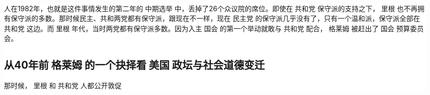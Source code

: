   </ok>
  人在1982年，也就是这件事情发生的第二年的
  <ok href="/term/7395">
   中期选举
  </ok>
  中，丢掉了26个众议院的席位。即使在
  <ok href="/term/2717">
   共和党
  </ok>
  保守派的支持之下，
  <ok href="/term/15015">
   里根
  </ok>
  也不再拥有保守派的多数。那时候民主、共和两党都有保守派，跟现在不一样，现在
  <ok href="/term/2718">
   民主党
  </ok>
  的保守派几乎没有了，只有一个温和派，保守派全部在
  <ok href="/term/2717">
   共和党
  </ok>
  这边。而
  <ok href="/term/15015">
   里根
  </ok>
  年代，当时两党都有保守派多数。因为入主
  <ok href="/term/2784">
   国会
  </ok>
  的第一个举动就敢与
  <ok href="/term/2717">
   共和党
  </ok>
  配合，
  <ok href="/term/774167">
   格莱姆
  </ok>
  被赶出了
  <ok href="/term/2784">
   国会
  </ok>
  预算委员会。
 </p>
 <h2>
  从40年前
  <ok href="/term/774167">
   格莱姆
  </ok>
  的一个抉择看
  <ok href="/term/1045">
   美国
  </ok>
  政坛与社会道德变迁
 </h2>
 <p>
  那时候，
  <ok href="/term/15015">
   里根
  </ok>
  和
  <ok href="/term/2717">
   共和党
  </ok>
  人都公开敦促